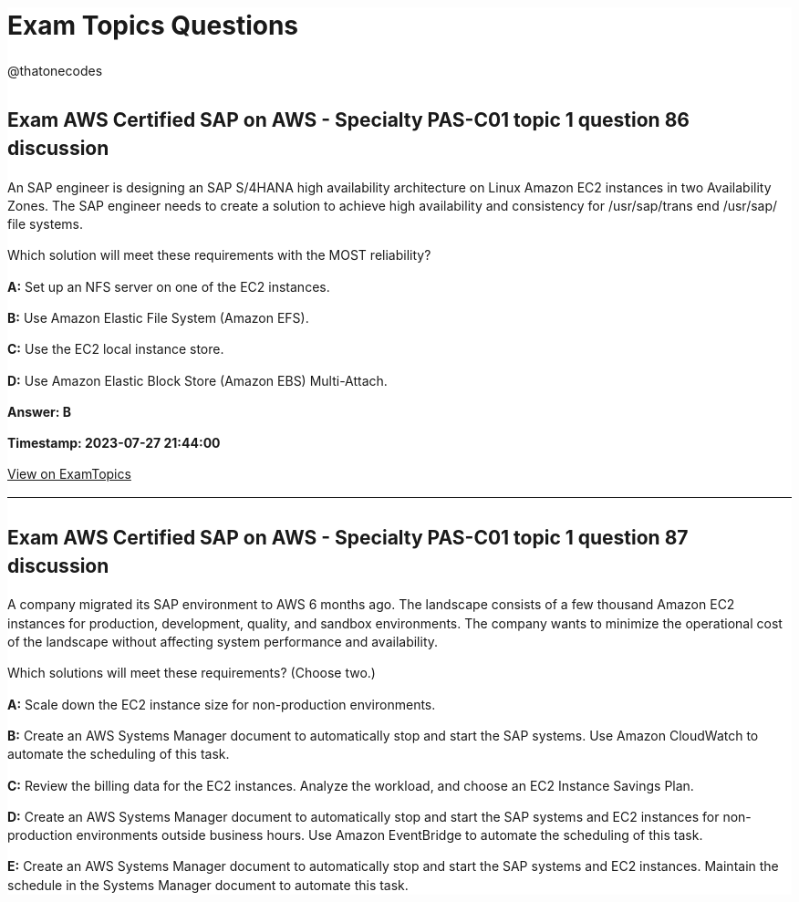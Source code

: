 # Exam Topics Questions

@thatonecodes

## Exam AWS Certified SAP on AWS - Specialty PAS-C01 topic 1 question 86 discussion

An SAP engineer is designing an SAP S/4HANA high availability architecture on Linux Amazon EC2 instances in two Availability Zones. The SAP engineer needs to create a solution to achieve high availability and consistency for /usr/sap/trans end /usr/sap/ file systems.

Which solution will meet these requirements with the MOST reliability?

**A:** Set up an NFS server on one of the EC2 instances.

**B:** Use Amazon Elastic File System (Amazon EFS).

**C:** Use the EC2 local instance store.

**D:** Use Amazon Elastic Block Store (Amazon EBS) Multi-Attach.



**Answer: B**

**Timestamp: 2023-07-27 21:44:00**

[View on ExamTopics](https://www.examtopics.com/discussions/amazon/view/116624-exam-aws-certified-sap-on-aws-specialty-pas-c01-topic-1/)

----------------------------------------

## Exam AWS Certified SAP on AWS - Specialty PAS-C01 topic 1 question 87 discussion

A company migrated its SAP environment to AWS 6 months ago. The landscape consists of a few thousand Amazon EC2 instances for production, development, quality, and sandbox environments. The company wants to minimize the operational cost of the landscape without affecting system performance and availability.

Which solutions will meet these requirements? (Choose two.)

**A:** Scale down the EC2 instance size for non-production environments.

**B:** Create an AWS Systems Manager document to automatically stop and start the SAP systems. Use Amazon CloudWatch to automate the scheduling of this task.

**C:** Review the billing data for the EC2 instances. Analyze the workload, and choose an EC2 Instance Savings Plan.

**D:** Create an AWS Systems Manager document to automatically stop and start the SAP systems and EC2 instances for non-production environments outside business hours. Use Amazon EventBridge to automate the scheduling of this task.

**E:** Create an AWS Systems Manager document to automatically stop and start the SAP systems and EC2 instances. Maintain the schedule in the Systems Manager document to automate this task.
